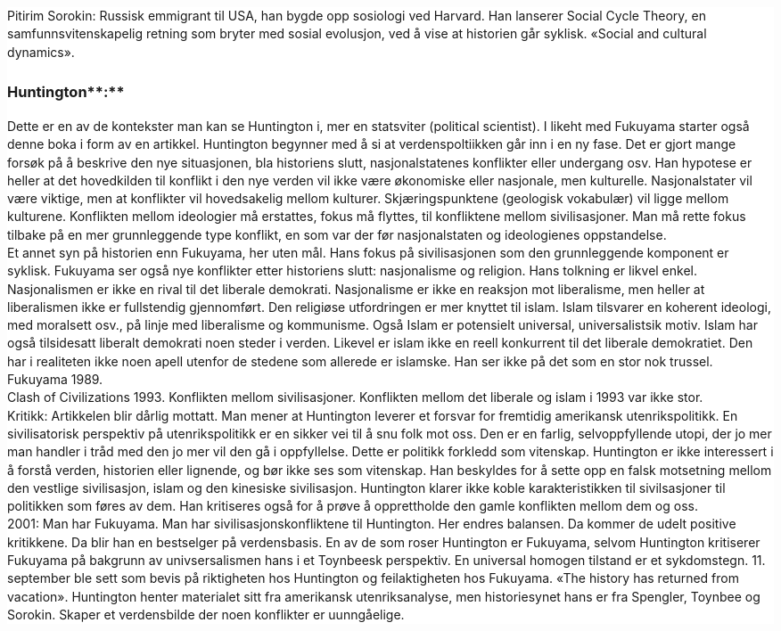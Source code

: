 <div>
  Pitirim Sorokin: Russisk emmigrant til USA, han bygde opp sosiologi ved Harvard. Han lanserer Social Cycle Theory, en samfunnsvitenskapelig retning som bryter med sosial evolusjon, ved å vise at historien går syklisk. &laquo;Social and cultural dynamics&raquo;.
</div>

<div>
</div>

### Huntington**:**

<div>
  Dette er en av de kontekster man kan se Huntington i, mer en statsviter (political scientist). I likeht med Fukuyama starter også denne boka i form av en artikkel. Huntington begynner med å si at verdenspoltiikken går inn i en ny fase. Det er gjort mange forsøk på å beskrive den nye situasjonen, bla historiens slutt, nasjonalstatenes konflikter eller undergang osv. Han hypotese er heller at det hovedkilden til konflikt i den nye verden vil ikke være økonomiske eller nasjonale, men kulturelle. Nasjonalstater vil være viktige, men at konflikter vil hovedsakelig mellom kulturer. Skjæringspunktene (geologisk vokabulær) vil ligge mellom kulturene. Konflikten mellom ideologier må erstattes, fokus må flyttes, til konfliktene mellom sivilisasjoner. Man må rette fokus tilbake på en mer grunnleggende type konflikt, en som var der før nasjonalstaten og ideologienes oppstandelse.
</div>

<div>
  Et annet syn på historien enn Fukuyama, her uten mål. Hans fokus på sivilisasjonen som den grunnleggende komponent er syklisk. Fukuyama ser også nye konflikter etter historiens slutt: nasjonalisme og religion. Hans tolkning er likvel enkel. Nasjonalismen er ikke en rival til det liberale demokrati. Nasjonalisme er ikke en reaksjon mot liberalisme, men heller at liberalismen ikke er fullstendig gjennomført. Den religiøse utfordringen er mer knyttet til islam. Islam tilsvarer en koherent ideologi, med moralsett osv., på linje med liberalisme og kommunisme. Også Islam er potensielt universal, universalistsik motiv. Islam har også tilsidesatt liberalt demokrati noen steder i verden. Likevel er islam ikke en reell konkurrent til det liberale demokratiet. Den har i realiteten ikke noen apell utenfor de stedene som allerede er islamske. Han ser ikke på det som en stor nok trussel. Fukuyama 1989.
</div>

<div>
  Clash of Civilizations 1993. Konflikten mellom sivilisasjoner. Konflikten mellom det liberale og islam i 1993 var ikke stor.
</div>

<div>
  Kritikk: Artikkelen blir dårlig mottatt. Man mener at Huntington leverer et forsvar for fremtidig amerikansk utenrikspolitikk. En sivilisatorisk perspektiv på utenrikspolitikk er en sikker vei til å snu folk mot oss. Den er en farlig, selvoppfyllende utopi, der jo mer man handler i tråd med den jo mer vil den gå i oppfyllelse. Dette er politikk forkledd som vitenskap. Huntington er ikke interessert i å forstå verden, historien eller lignende, og bør ikke ses som vitenskap. Han beskyldes for å sette opp en falsk motsetning mellom den vestlige sivilisasjon, islam og den kinesiske sivilisasjon. Huntington klarer ikke koble karakteristikken til sivilsasjoner til politikken som føres av dem. Han kritiseres også for å prøve å opprettholde den gamle konflikten mellom dem og oss.
</div>

<div>
  2001: Man har Fukuyama. Man har sivilisasjonskonfliktene til Huntington. Her endres balansen. Da kommer de udelt positive kritikkene. Da blir han en bestselger på verdensbasis. En av de som roser Huntington er Fukuyama, selvom Huntington kritiserer Fukuyama på bakgrunn av univsersalismen hans i et Toynbeesk perspektiv. En universal homogen tilstand er et sykdomstegn. 11. september ble sett som bevis på riktigheten hos Huntington og feilaktigheten hos Fukuyama. &laquo;The history has returned from vacation&raquo;. Huntington henter materialet sitt fra amerikansk utenriksanalyse, men historiesynet hans er fra Spengler, Toynbee og Sorokin. Skaper et verdensbilde der noen konflikter er uunngåelige.
</div>
